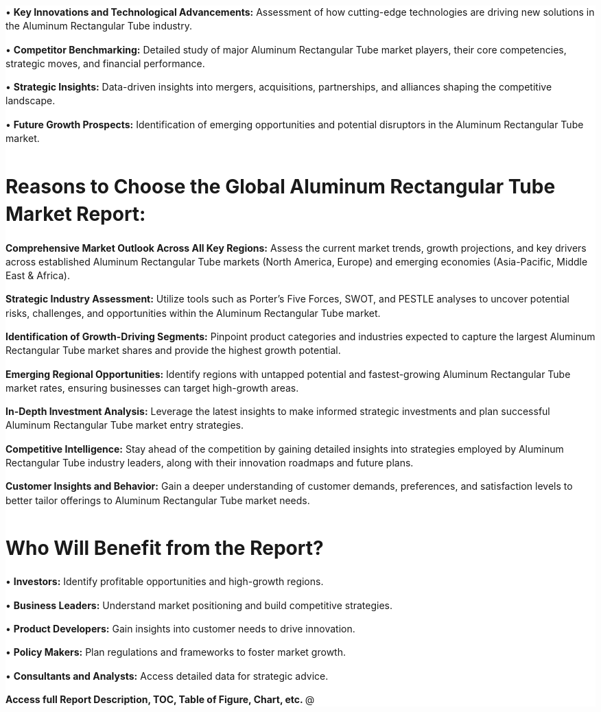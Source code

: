 • <strong>Key Innovations and Technological Advancements:</strong> Assessment of how cutting-edge technologies are driving new solutions in the Aluminum Rectangular Tube industry.

• <strong>Competitor Benchmarking:</strong> Detailed study of major Aluminum Rectangular Tube market players, their core competencies, strategic moves, and financial performance.

• <strong>Strategic Insights:</strong> Data-driven insights into mergers, acquisitions, partnerships, and alliances shaping the competitive landscape.

• <strong>Future Growth Prospects:</strong> Identification of emerging opportunities and potential disruptors in the Aluminum Rectangular Tube market.

# <strong>Reasons to Choose the Global Aluminum Rectangular Tube Market Report:</strong>

<strong>Comprehensive Market Outlook Across All Key Regions:</strong>
Assess the current market trends, growth projections, and key drivers across established Aluminum Rectangular Tube markets (North America, Europe) and emerging economies (Asia-Pacific, Middle East & Africa).

<strong>Strategic Industry Assessment:</strong>
Utilize tools such as Porter’s Five Forces, SWOT, and PESTLE analyses to uncover potential risks, challenges, and opportunities within the Aluminum Rectangular Tube market.

<strong>Identification of Growth-Driving Segments:</strong>
Pinpoint product categories and industries expected to capture the largest Aluminum Rectangular Tube market shares and provide the highest growth potential.

<strong>Emerging Regional Opportunities:</strong>
Identify regions with untapped potential and fastest-growing Aluminum Rectangular Tube market rates, ensuring businesses can target high-growth areas.

<strong>In-Depth Investment Analysis:</strong>
Leverage the latest insights to make informed strategic investments and plan successful Aluminum Rectangular Tube market entry strategies.

<strong>Competitive Intelligence:</strong>
Stay ahead of the competition by gaining detailed insights into strategies employed by Aluminum Rectangular Tube industry leaders, along with their innovation roadmaps and future plans.

<strong>Customer Insights and Behavior:</strong>
Gain a deeper understanding of customer demands, preferences, and satisfaction levels to better tailor offerings to Aluminum Rectangular Tube market needs.

# <strong>Who Will Benefit from the Report?</strong>

• <strong>Investors:</strong> Identify profitable opportunities and high-growth regions.

• <strong>Business Leaders:</strong> Understand market positioning and build competitive strategies.

• <strong>Product Developers:</strong> Gain insights into customer needs to drive innovation.

• <strong>Policy Makers:</strong> Plan regulations and frameworks to foster market growth.

• <strong>Consultants and Analysts:</strong> Access detailed data for strategic advice.
</ul>
<strong>Access full Report Description, TOC, Table of Figure, Chart, etc. </strong>@  <a href= style=color:#0000ff;></a></font>
